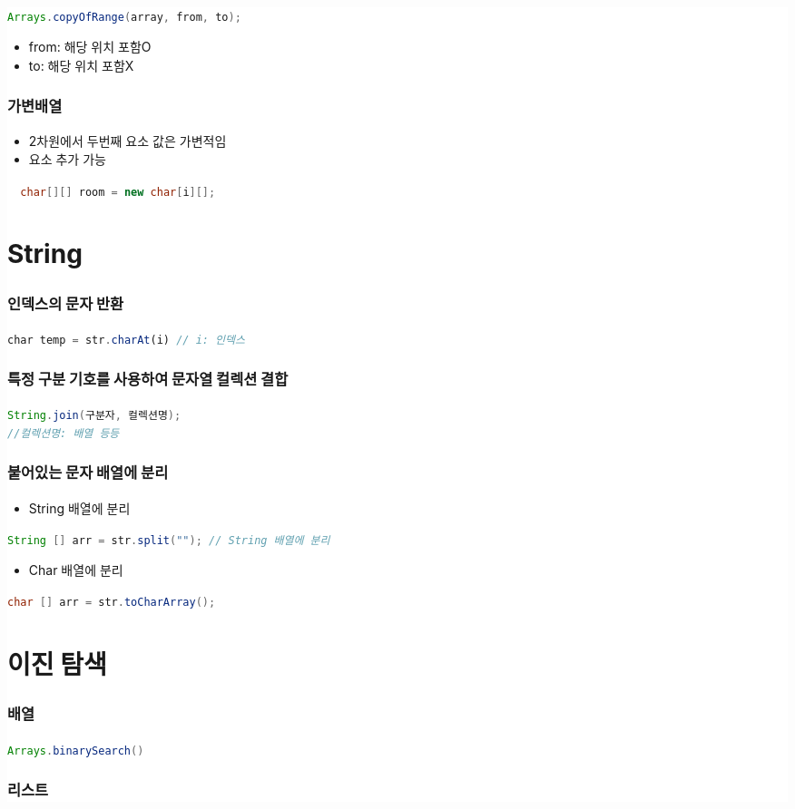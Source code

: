 ```java
Arrays.copyOfRange(array, from, to);
```

- from: 해당 위치 포함O
- to: 해당 위치 포함X

### 가변배열

- 2차원에서 두번째 요소 값은 가변적임
- 요소 추가 가능

```java
  char[][] room = new char[i][];
```

# String

### 인덱스의 문자 반환

```jsx
char temp = str.charAt(i) // i: 인덱스
```

### 특정 구분 기호를 사용하여 문자열 컬렉션 결합

```java
String.join(구분자, 컬렉션명);
//컬렉션명: 배열 등등 
```

### 붙어있는 문자 배열에 분리

- String 배열에 분리

```java
String [] arr = str.split(""); // String 배열에 분리
```

- Char 배열에 분리

```java
char [] arr = str.toCharArray();
```

# 이진 탐색

### 배열

```java
Arrays.binarySearch()
```

### 리스트
